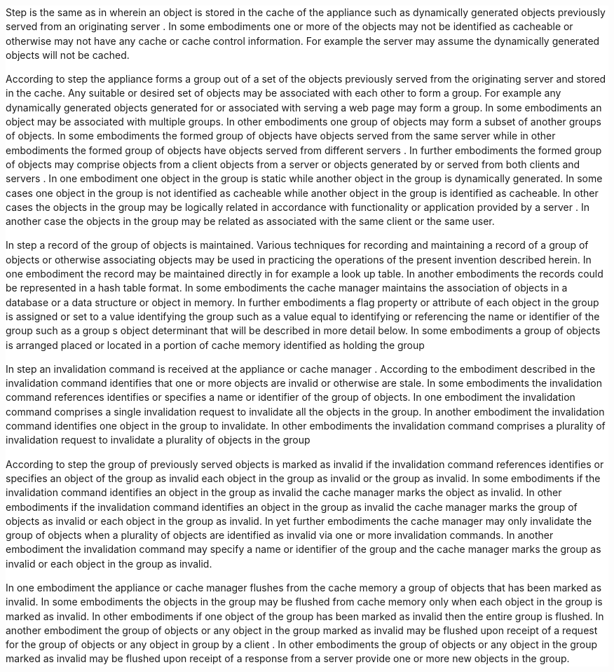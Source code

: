 Step is the same as in wherein an object is stored in the cache of the appliance such as dynamically generated objects previously served from an originating server . In some embodiments one or more of the objects may not be identified as cacheable or otherwise may not have any cache or cache control information. For example the server may assume the dynamically generated objects will not be cached.

According to step the appliance forms a group out of a set of the objects previously served from the originating server and stored in the cache. Any suitable or desired set of objects may be associated with each other to form a group. For example any dynamically generated objects generated for or associated with serving a web page may form a group. In some embodiments an object may be associated with multiple groups. In other embodiments one group of objects may form a subset of another groups of objects. In some embodiments the formed group of objects have objects served from the same server while in other embodiments the formed group of objects have objects served from different servers . In further embodiments the formed group of objects may comprise objects from a client objects from a server or objects generated by or served from both clients and servers . In one embodiment one object in the group is static while another object in the group is dynamically generated. In some cases one object in the group is not identified as cacheable while another object in the group is identified as cacheable. In other cases the objects in the group may be logically related in accordance with functionality or application provided by a server . In another case the objects in the group may be related as associated with the same client or the same user.

In step a record of the group of objects is maintained. Various techniques for recording and maintaining a record of a group of objects or otherwise associating objects may be used in practicing the operations of the present invention described herein. In one embodiment the record may be maintained directly in for example a look up table. In another embodiments the records could be represented in a hash table format. In some embodiments the cache manager maintains the association of objects in a database or a data structure or object in memory. In further embodiments a flag property or attribute of each object in the group is assigned or set to a value identifying the group such as a value equal to identifying or referencing the name or identifier of the group such as a group s object determinant that will be described in more detail below. In some embodiments a group of objects is arranged placed or located in a portion of cache memory identified as holding the group

In step an invalidation command is received at the appliance or cache manager . According to the embodiment described in the invalidation command identifies that one or more objects are invalid or otherwise are stale. In some embodiments the invalidation command references identifies or specifies a name or identifier of the group of objects. In one embodiment the invalidation command comprises a single invalidation request to invalidate all the objects in the group. In another embodiment the invalidation command identifies one object in the group to invalidate. In other embodiments the invalidation command comprises a plurality of invalidation request to invalidate a plurality of objects in the group

According to step the group of previously served objects is marked as invalid if the invalidation command references identifies or specifies an object of the group as invalid each object in the group as invalid or the group as invalid. In some embodiments if the invalidation command identifies an object in the group as invalid the cache manager marks the object as invalid. In other embodiments if the invalidation command identifies an object in the group as invalid the cache manager marks the group of objects as invalid or each object in the group as invalid. In yet further embodiments the cache manager may only invalidate the group of objects when a plurality of objects are identified as invalid via one or more invalidation commands. In another embodiment the invalidation command may specify a name or identifier of the group and the cache manager marks the group as invalid or each object in the group as invalid.

In one embodiment the appliance or cache manager flushes from the cache memory a group of objects that has been marked as invalid. In some embodiments the objects in the group may be flushed from cache memory only when each object in the group is marked as invalid. In other embodiments if one object of the group has been marked as invalid then the entire group is flushed. In another embodiment the group of objects or any object in the group marked as invalid may be flushed upon receipt of a request for the group of objects or any object in group by a client . In other embodiments the group of objects or any object in the group marked as invalid may be flushed upon receipt of a response from a server provide one or more new objects in the group.
